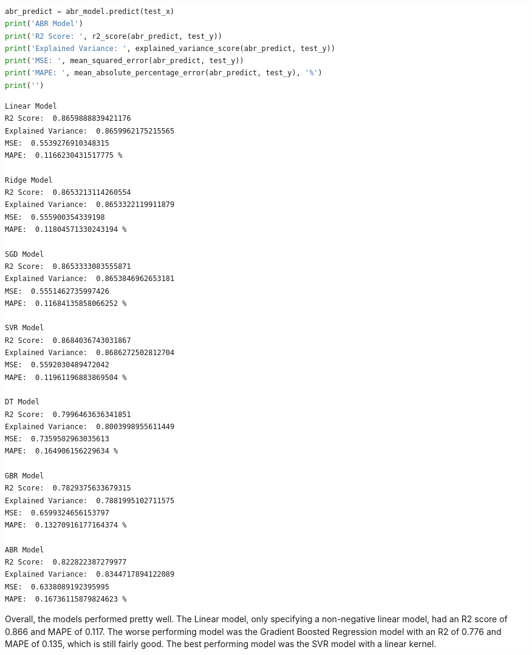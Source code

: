```python
abr_predict = abr_model.predict(test_x)
print('ABR Model')
print('R2 Score: ', r2_score(abr_predict, test_y))
print('Explained Variance: ', explained_variance_score(abr_predict, test_y))
print('MSE: ', mean_squared_error(abr_predict, test_y))
print('MAPE: ', mean_absolute_percentage_error(abr_predict, test_y), '%')
print('')
```

    Linear Model
    R2 Score:  0.8659888839421176
    Explained Variance:  0.8659962175215565
    MSE:  0.5539276910348315
    MAPE:  0.1166230431517775 %
    
    Ridge Model
    R2 Score:  0.8653213114260554
    Explained Variance:  0.8653322119911879
    MSE:  0.555900354339198
    MAPE:  0.11804571330243194 %
    
    SGD Model
    R2 Score:  0.8653333083555871
    Explained Variance:  0.8653846962653181
    MSE:  0.5551462735997426
    MAPE:  0.11684135858066252 %
    
    SVR Model
    R2 Score:  0.8684036743031867
    Explained Variance:  0.8686272502812704
    MSE:  0.5592030489472042
    MAPE:  0.11961196883869504 %
    
    DT Model
    R2 Score:  0.7996463636341851
    Explained Variance:  0.8003998955611449
    MSE:  0.7359502963035613
    MAPE:  0.164906156229634 %
    
    GBR Model
    R2 Score:  0.7829375633679315
    Explained Variance:  0.7881995102711575
    MSE:  0.6599324656153797
    MAPE:  0.13270916177164374 %
    
    ABR Model
    R2 Score:  0.822822387279977
    Explained Variance:  0.8344717894122089
    MSE:  0.6338089192395995
    MAPE:  0.16736115879824623 %
    
    

Overall, the models performed pretty well. The Linear model, only specifying a non-negative linear model, had an R2 score of 0.866 and MAPE of 0.117. The worse performing model was the Gradient Boosted Regression model with an R2 of 0.776 and MAPE of 0.135, which is still fairly good. The best performing model was the SVR model with a linear kernel. 

